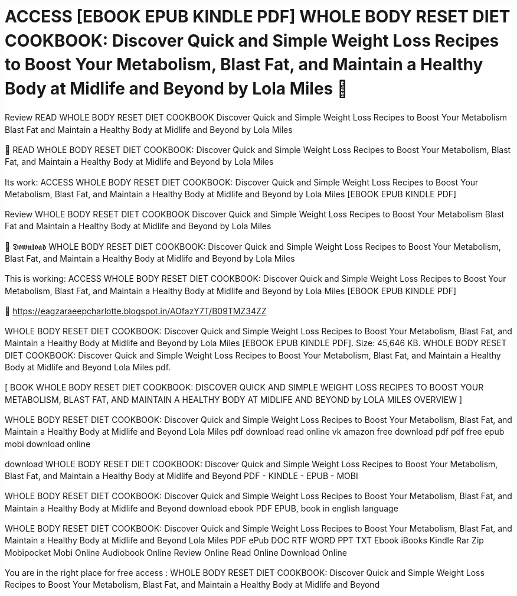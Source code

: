 # ACCESS [EBOOK EPUB KINDLE PDF] WHOLE BODY RESET DIET COOKBOOK: Discover Quick and Simple Weight Loss Recipes to Boost Your Metabolism, Blast Fat, and Maintain a Healthy Body at Midlife and Beyond by  Lola Miles 💜
Review READ WHOLE BODY RESET DIET COOKBOOK Discover Quick and Simple Weight Loss Recipes to Boost Your Metabolism Blast Fat and Maintain a Healthy Body at Midlife and Beyond by Lola Miles

💙 READ WHOLE BODY RESET DIET COOKBOOK: Discover Quick and Simple Weight Loss Recipes to Boost Your Metabolism, Blast Fat, and Maintain a Healthy Body at Midlife and Beyond by Lola Miles

Its work: ACCESS WHOLE BODY RESET DIET COOKBOOK: Discover Quick and Simple Weight Loss Recipes to Boost Your Metabolism, Blast Fat, and Maintain a Healthy Body at Midlife and Beyond by Lola Miles [EBOOK EPUB KINDLE PDF]


Review WHOLE BODY RESET DIET COOKBOOK Discover Quick and Simple Weight Loss Recipes to Boost Your Metabolism Blast Fat and Maintain a Healthy Body at Midlife and Beyond by Lola Miles

💜 𝕯𝖔𝖜𝖓𝖑𝖔𝖆𝖉 WHOLE BODY RESET DIET COOKBOOK: Discover Quick and Simple Weight Loss Recipes to Boost Your Metabolism, Blast Fat, and Maintain a Healthy Body at Midlife and Beyond by Lola Miles

This is working: ACCESS WHOLE BODY RESET DIET COOKBOOK: Discover Quick and Simple Weight Loss Recipes to Boost Your Metabolism, Blast Fat, and Maintain a Healthy Body at Midlife and Beyond by Lola Miles [EBOOK EPUB KINDLE PDF]



📢 https://eagzaraeepcharlotte.blogspot.in/AOfazY7T/B09TMZ34ZZ



WHOLE BODY RESET DIET COOKBOOK: Discover Quick and Simple Weight Loss Recipes to Boost Your Metabolism, Blast Fat, and Maintain a Healthy Body at Midlife and Beyond by Lola Miles [EBOOK EPUB KINDLE PDF]. Size: 45,646 KB. WHOLE BODY RESET DIET COOKBOOK: Discover Quick and Simple Weight Loss Recipes to Boost Your Metabolism, Blast Fat, and Maintain a Healthy Body at Midlife and Beyond Lola Miles pdf.

[ BOOK WHOLE BODY RESET DIET COOKBOOK: DISCOVER QUICK AND SIMPLE WEIGHT LOSS RECIPES TO BOOST YOUR METABOLISM, BLAST FAT, AND MAINTAIN A HEALTHY BODY AT MIDLIFE AND BEYOND by LOLA MILES OVERVIEW ]

WHOLE BODY RESET DIET COOKBOOK: Discover Quick and Simple Weight Loss Recipes to Boost Your Metabolism, Blast Fat, and Maintain a Healthy Body at Midlife and Beyond Lola Miles pdf download read online vk amazon free download pdf pdf free epub mobi download online

download WHOLE BODY RESET DIET COOKBOOK: Discover Quick and Simple Weight Loss Recipes to Boost Your Metabolism, Blast Fat, and Maintain a Healthy Body at Midlife and Beyond PDF - KINDLE - EPUB - MOBI

WHOLE BODY RESET DIET COOKBOOK: Discover Quick and Simple Weight Loss Recipes to Boost Your Metabolism, Blast Fat, and Maintain a Healthy Body at Midlife and Beyond download ebook PDF EPUB, book in english language

WHOLE BODY RESET DIET COOKBOOK: Discover Quick and Simple Weight Loss Recipes to Boost Your Metabolism, Blast Fat, and Maintain a Healthy Body at Midlife and Beyond Lola Miles PDF ePub DOC RTF WORD PPT TXT Ebook iBooks Kindle Rar Zip Mobipocket Mobi Online Audiobook Online Review Online Read Online Download Online

You are in the right place for free access : WHOLE BODY RESET DIET COOKBOOK: Discover Quick and Simple Weight Loss Recipes to Boost Your Metabolism, Blast Fat, and Maintain a Healthy Body at Midlife and Beyond
